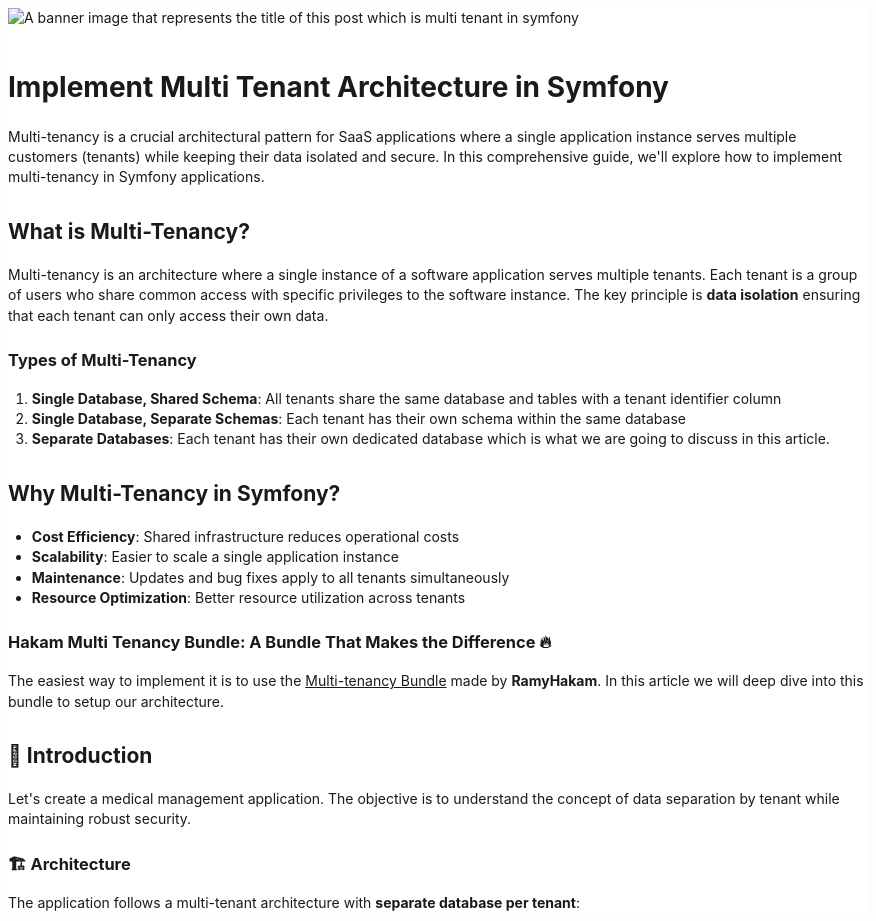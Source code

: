 <img 
    src="assets/blog-post/multi-tenant.avif" 
    alt="A banner image that represents the title of this post which is multi tenant in symfony"
    class="mx-auto rounded-lg shadow-lg mb-8"
/>

# Implement Multi Tenant Architecture in Symfony

Multi-tenancy is a crucial architectural pattern for SaaS applications where a single application instance serves multiple customers (tenants) while keeping their data isolated and secure. In this comprehensive guide, we'll explore how to implement multi-tenancy in Symfony applications.

## What is Multi-Tenancy?

Multi-tenancy is an architecture where a single instance of a software application serves multiple tenants. Each tenant is a group of users who share common access with specific privileges to the software instance. The key principle is **data isolation** ensuring that each tenant can only access their own data.



### Types of Multi-Tenancy

1. **Single Database, Shared Schema**: All tenants share the same database and tables with a tenant identifier column
2. **Single Database, Separate Schemas**: Each tenant has their own schema within the same database
3. **Separate Databases**: Each tenant has their own dedicated database which is what we are going to discuss in this article.

## Why Multi-Tenancy in Symfony?

- **Cost Efficiency**: Shared infrastructure reduces operational costs
- **Scalability**: Easier to scale a single application instance
- **Maintenance**: Updates and bug fixes apply to all tenants simultaneously
- **Resource Optimization**: Better resource utilization across tenants

### Hakam Multi Tenancy Bundle: A Bundle That Makes the Difference 🔥

The easiest way to implement it is to use the [Multi-tenancy Bundle](https://github.com/RamyHakam/multi_tenancy_bundle) made by **RamyHakam**. In this article we will deep dive into this bundle to setup our architecture.

## 📖 Introduction

Let's create a medical management application. The objective is to understand the concept of data separation by tenant while maintaining robust security.

### 🏗️ Architecture

The application follows a multi-tenant architecture with **separate database per tenant**:
